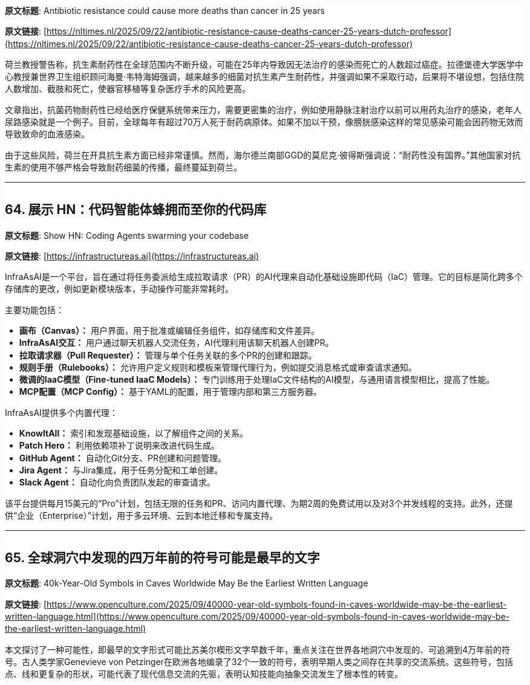 **原文标题**: Antibiotic resistance could cause more deaths than cancer in 25 years

**原文链接**: [https://nltimes.nl/2025/09/22/antibiotic-resistance-cause-deaths-cancer-25-years-dutch-professor](https://nltimes.nl/2025/09/22/antibiotic-resistance-cause-deaths-cancer-25-years-dutch-professor)

荷兰教授警告称，抗生素耐药性在全球范围内不断升级，可能在25年内导致因无法治疗的感染而死亡的人数超过癌症。拉德堡德大学医学中心教授兼世界卫生组织顾问海曼·韦特海姆强调，越来越多的细菌对抗生素产生耐药性，并强调如果不采取行动，后果将不堪设想，包括住院人数增加、截肢和死亡，使器官移植等复杂医疗手术的风险更高。

文章指出，抗菌药物耐药性已经给医疗保健系统带来压力，需要更密集的治疗，例如使用静脉注射治疗以前可以用药丸治疗的感染，老年人尿路感染就是一个例子。目前，全球每年有超过70万人死于耐药病原体。如果不加以干预，像膀胱感染这样的常见感染可能会因药物无效而导致致命的血液感染。

由于这些风险，荷兰在开具抗生素方面已经非常谨慎。然而，海尔德兰南部GGD的莫尼克·彼得斯强调说：“耐药性没有国界。”其他国家对抗生素的使用不够严格会导致耐药细菌的传播，最终蔓延到荷兰。

---

## 64. 展示 HN：代码智能体蜂拥而至你的代码库

**原文标题**: Show HN: Coding Agents swarming your codebase

**原文链接**: [https://infrastructureas.ai](https://infrastructureas.ai)

InfraAsAI是一个平台，旨在通过将任务委派给生成拉取请求（PR）的AI代理来自动化基础设施即代码（IaC）管理。它的目标是简化跨多个存储库的更改，例如更新模块版本，手动操作可能非常耗时。

主要功能包括：

*   **画布（Canvas）：** 用户界面，用于批准或编辑任务组件，如存储库和文件差异。
*   **InfraAsAI交互：** 用户通过聊天机器人交流任务，AI代理利用该聊天机器人创建PR。
*   **拉取请求器（Pull Requester）：** 管理与单个任务关联的多个PR的创建和跟踪。
*   **规则手册（Rulebooks）：** 允许用户定义规则和模板来管理代理行为，例如提交消息格式或审查请求通知。
*   **微调的IaaC模型（Fine-tuned IaaC Models）：** 专门训练用于处理IaC文件结构的AI模型，与通用语言模型相比，提高了性能。
*   **MCP配置（MCP Config）：** 基于YAML的配置，用于管理内部和第三方服务器。

InfraAsAI提供多个内置代理：

*   **KnowItAll：** 索引和发现基础设施，以了解组件之间的关系。
*   **Patch Hero：** 利用依赖项补丁说明来改进代码生成。
*   **GitHub Agent：** 自动化Git分支、PR创建和问题管理。
*   **Jira Agent：** 与Jira集成，用于任务分配和工单创建。
*   **Slack Agent：** 自动化向负责团队发起的审查请求。

该平台提供每月15美元的“Pro”计划，包括无限的任务和PR、访问内置代理、为期2周的免费试用以及对3个并发线程的支持。此外，还提供“企业（Enterprise）”计划，用于多云环境、云到本地迁移和专属支持。

---

## 65. 全球洞穴中发现的四万年前的符号可能是最早的文字

**原文标题**: 40k-Year-Old Symbols in Caves Worldwide May Be the Earliest Written Language

**原文链接**: [https://www.openculture.com/2025/09/40000-year-old-symbols-found-in-caves-worldwide-may-be-the-earliest-written-language.html](https://www.openculture.com/2025/09/40000-year-old-symbols-found-in-caves-worldwide-may-be-the-earliest-written-language.html)

本文探讨了一种可能性，即最早的文字形式可能比苏美尔楔形文字早数千年，重点关注在世界各地洞穴中发现的、可追溯到4万年前的符号。古人类学家Genevieve von Petzinger在欧洲各地编录了32个一致的符号，表明早期人类之间存在共享的交流系统。这些符号，包括点、线和更复杂的形状，可能代表了现代信息交流的先驱，表明认知技能向抽象交流发生了根本性的转变。
